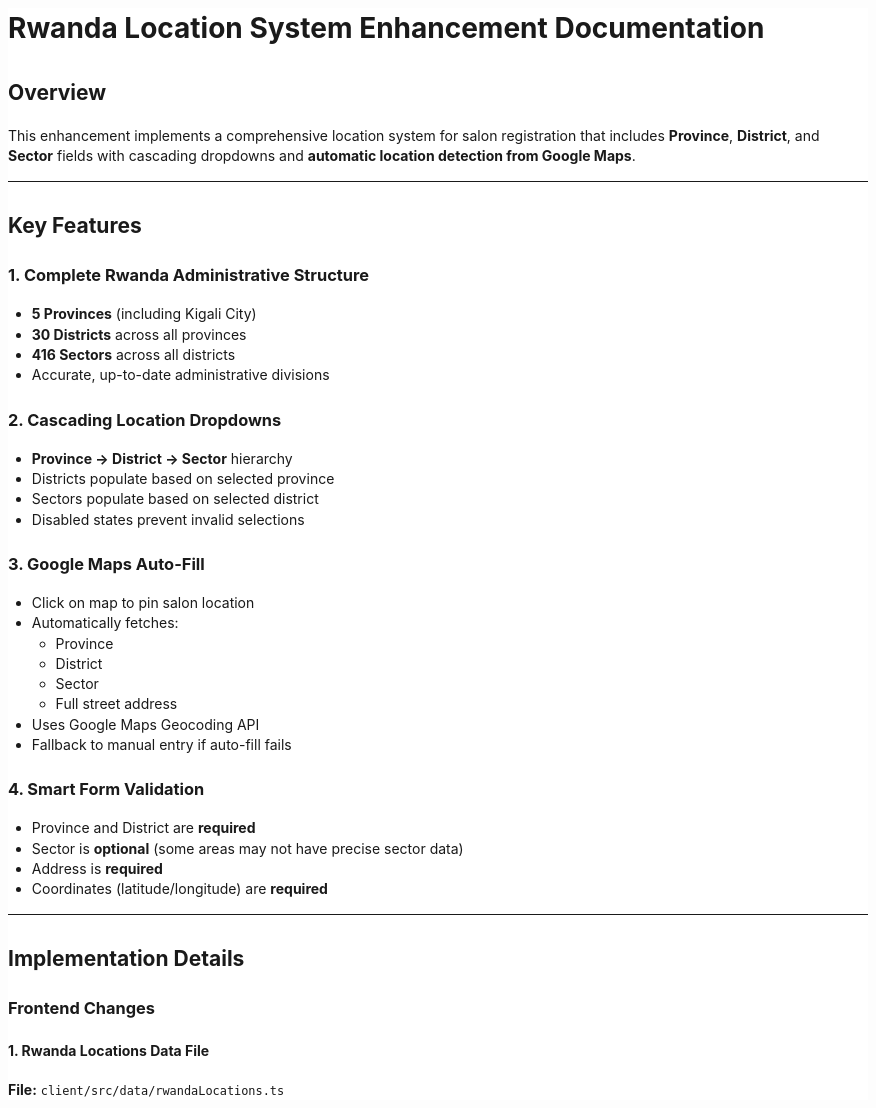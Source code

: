 # Rwanda Location System Enhancement Documentation

## Overview
This enhancement implements a comprehensive location system for salon registration that includes **Province**, **District**, and **Sector** fields with cascading dropdowns and **automatic location detection from Google Maps**.

---

## Key Features

### 1. Complete Rwanda Administrative Structure
- **5 Provinces** (including Kigali City)
- **30 Districts** across all provinces
- **416 Sectors** across all districts
- Accurate, up-to-date administrative divisions

### 2. Cascading Location Dropdowns
- **Province → District → Sector** hierarchy
- Districts populate based on selected province
- Sectors populate based on selected district
- Disabled states prevent invalid selections

### 3. Google Maps Auto-Fill
- Click on map to pin salon location
- Automatically fetches:
  - Province
  - District
  - Sector
  - Full street address
- Uses Google Maps Geocoding API
- Fallback to manual entry if auto-fill fails

### 4. Smart Form Validation
- Province and District are **required**
- Sector is **optional** (some areas may not have precise sector data)
- Address is **required**
- Coordinates (latitude/longitude) are **required**

---

## Implementation Details

### Frontend Changes

#### 1. Rwanda Locations Data File
**File:** `client/src/data/rwandaLocations.ts`
